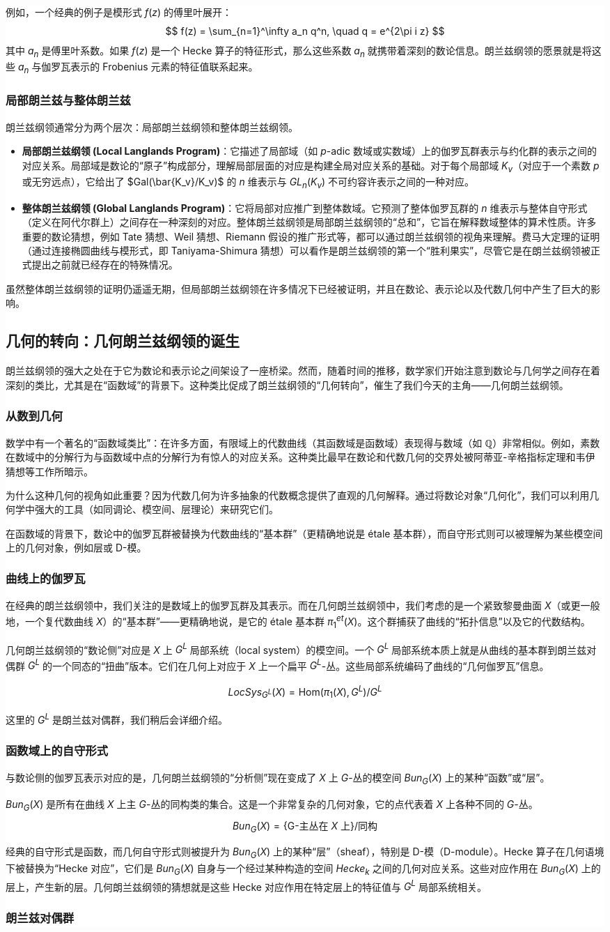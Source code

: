 例如，一个经典的例子是模形式 $f(z)$ 的傅里叶展开：
$$ f(z) = \sum_{n=1}^\infty a_n q^n, \quad q = e^{2\pi i z} $$
其中 $a_n$ 是傅里叶系数。如果 $f(z)$ 是一个 Hecke 算子的特征形式，那么这些系数 $a_n$ 就携带着深刻的数论信息。朗兰兹纲领的愿景就是将这些 $a_n$ 与伽罗瓦表示的 Frobenius 元素的特征值联系起来。

### 局部朗兰兹与整体朗兰兹

朗兰兹纲领通常分为两个层次：局部朗兰兹纲领和整体朗兰兹纲领。

*   **局部朗兰兹纲领 (Local Langlands Program)**：它描述了局部域（如 $p$-adic 数域或实数域）上的伽罗瓦群表示与约化群的表示之间的对应关系。局部域是数论的“原子”构成部分，理解局部层面的对应是构建全局对应关系的基础。对于每个局部域 $K_v$（对应于一个素数 $p$ 或无穷远点），它给出了 $Gal(\bar{K_v}/K_v)$ 的 $n$ 维表示与 $GL_n(K_v)$ 不可约容许表示之间的一种对应。

*   **整体朗兰兹纲领 (Global Langlands Program)**：它将局部对应推广到整体数域。它预测了整体伽罗瓦群的 $n$ 维表示与整体自守形式（定义在阿代尔群上）之间存在一种深刻的对应。整体朗兰兹纲领是局部朗兰兹纲领的“总和”，它旨在解释数域整体的算术性质。许多重要的数论猜想，例如 Tate 猜想、Weil 猜想、Riemann 假设的推广形式等，都可以通过朗兰兹纲领的视角来理解。费马大定理的证明（通过连接椭圆曲线与模形式，即 Taniyama-Shimura 猜想）可以看作是朗兰兹纲领的第一个“胜利果实”，尽管它是在朗兰兹纲领被正式提出之前就已经存在的特殊情况。

虽然整体朗兰兹纲领的证明仍遥遥无期，但局部朗兰兹纲领在许多情况下已经被证明，并且在数论、表示论以及代数几何中产生了巨大的影响。

## 几何的转向：几何朗兰兹纲领的诞生

朗兰兹纲领的强大之处在于它为数论和表示论之间架设了一座桥梁。然而，随着时间的推移，数学家们开始注意到数论与几何学之间存在着深刻的类比，尤其是在“函数域”的背景下。这种类比促成了朗兰兹纲领的“几何转向”，催生了我们今天的主角——几何朗兰兹纲领。

### 从数到几何

数学中有一个著名的“函数域类比”：在许多方面，有限域上的代数曲线（其函数域是函数域）表现得与数域（如 $\mathbb{Q}$）非常相似。例如，素数在数域中的分解行为与函数域中点的分解行为有惊人的对应关系。这种类比最早在数论和代数几何的交界处被阿蒂亚-辛格指标定理和韦伊猜想等工作所暗示。

为什么这种几何的视角如此重要？因为代数几何为许多抽象的代数概念提供了直观的几何解释。通过将数论对象“几何化”，我们可以利用几何学中强大的工具（如同调论、模空间、层理论）来研究它们。

在函数域的背景下，数论中的伽罗瓦群被替换为代数曲线的“基本群”（更精确地说是 étale 基本群），而自守形式则可以被理解为某些模空间上的几何对象，例如层或 D-模。

### 曲线上的伽罗瓦

在经典的朗兰兹纲领中，我们关注的是数域上的伽罗瓦群及其表示。而在几何朗兰兹纲领中，我们考虑的是一个紧致黎曼曲面 $X$（或更一般地，一个复代数曲线 $X$）的“基本群”——更精确地说，是它的 étale 基本群 $\pi_1^{et}(X)$。这个群捕获了曲线的“拓扑信息”以及它的代数结构。

几何朗兰兹纲领的“数论侧”对应是 $X$ 上 $G^L$ 局部系统（local system）的模空间。一个 $G^L$ 局部系统本质上就是从曲线的基本群到朗兰兹对偶群 $G^L$ 的一个同态的“扭曲”版本。它们在几何上对应于 $X$ 上一个扁平 $G^L$-丛。这些局部系统编码了曲线的“几何伽罗瓦”信息。

$$ LocSys_{G^L}(X) = \text{Hom}(\pi_1(X), G^L) / G^L $$

这里的 $G^L$ 是朗兰兹对偶群，我们稍后会详细介绍。

### 函数域上的自守形式

与数论侧的伽罗瓦表示对应的是，几何朗兰兹纲领的“分析侧”现在变成了 $X$ 上 $G$-丛的模空间 $Bun_G(X)$ 上的某种“函数”或“层”。

$Bun_G(X)$ 是所有在曲线 $X$ 上主 $G$-丛的同构类的集合。这是一个非常复杂的几何对象，它的点代表着 $X$ 上各种不同的 $G$-丛。
$$ Bun_G(X) = \{ \text{G-主丛在 } X \text{ 上} \} / \text{同构} $$

经典的自守形式是函数，而几何自守形式则被提升为 $Bun_G(X)$ 上的某种“层”（sheaf），特别是 D-模（D-module）。Hecke 算子在几何语境下被替换为“Hecke 对应”，它们是 $Bun_G(X)$ 自身与一个经过某种构造的空间 $Hecke_k$ 之间的几何对应关系。这些对应作用在 $Bun_G(X)$ 上的层上，产生新的层。几何朗兰兹纲领的猜想就是这些 Hecke 对应作用在特定层上的特征值与 $G^L$ 局部系统相关。

### 朗兰兹对偶群
